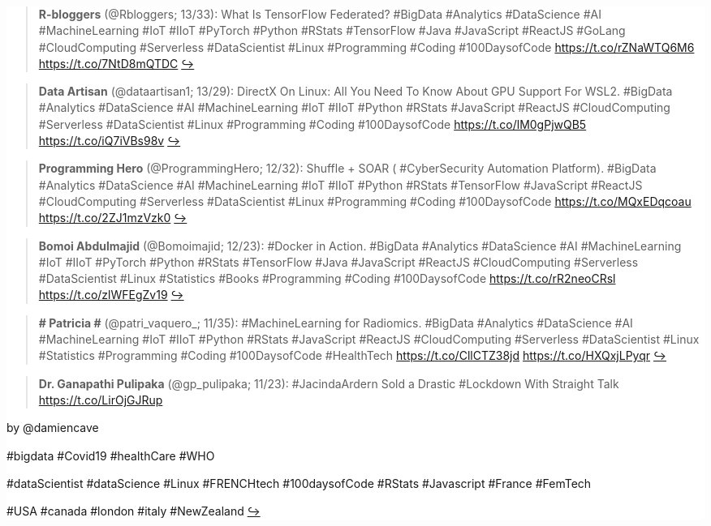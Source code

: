 


> **R-bloggers** (@Rbloggers; 13/33): What Is TensorFlow Federated? #BigData #Analytics #DataScience #AI #MachineLearning #IoT #IIoT #PyTorch #Python #RStats #TensorFlow #Java #JavaScript #ReactJS #GoLang #CloudComputing #Serverless #DataScientist #Linux #Programming #Coding #100DaysofCode 
https://t.co/rZNaWTQ6M6 https://t.co/7NtD8mQTDC  [&#8618;](https://twitter.com/dataandme/status/1264330530700525570)




> **Data Artisan** (@dataartisan1; 13/29): DirectX On Linux: All You Need To Know About GPU Support For WSL2. #BigData #Analytics #DataScience #AI #MachineLearning #IoT #IIoT #Python #RStats  #JavaScript #ReactJS #CloudComputing #Serverless #DataScientist #Linux #Programming #Coding #100DaysofCode 
https://t.co/lM0gPjwQB5 https://t.co/iQ7iVBs98v  [&#8618;](https://twitter.com/dataandme/status/1264345626596302848)




> **Programming Hero** (@ProgrammingHero; 12/32): Shuffle + SOAR ( #CyberSecurity Automation Platform). #BigData #Analytics #DataScience #AI #MachineLearning #IoT #IIoT #Python #RStats #TensorFlow #JavaScript #ReactJS #CloudComputing #Serverless #DataScientist #Linux #Programming #Coding #100DaysofCode 
https://t.co/MQxEDqcoau https://t.co/2ZJ1mzVzk0  [&#8618;](https://twitter.com/dataandme/status/1264355987844104193)




> **Bomoi Abdulmajid** (@Bomoimajid; 12/23): #Docker in Action. #BigData #Analytics #DataScience #AI #MachineLearning #IoT #IIoT #PyTorch #Python #RStats #TensorFlow #Java #JavaScript #ReactJS #CloudComputing #Serverless #DataScientist #Linux #Statistics #Books #Programming #Coding #100DaysofCode 
https://t.co/rR2neoCRsl https://t.co/zlWFEgZv19  [&#8618;](https://twitter.com/dataandme/status/1264371610137563136)




> **# Patricia #** (@patri_vaquero_; 11/35): #MachineLearning for Radiomics. #BigData #Analytics #DataScience #AI #MachineLearning #IoT #IIoT #Python #RStats #JavaScript #ReactJS #CloudComputing #Serverless #DataScientist #Linux #Statistics #Programming #Coding #100DaysofCode #HealthTech 
https://t.co/CllCTZ38jd https://t.co/HXQxjLPyqr  [&#8618;](https://twitter.com/dataandme/status/1264366546568314880)




> **Dr. Ganapathi Pulipaka** (@gp_pulipaka; 11/23): #JacindaArdern Sold a Drastic #Lockdown With Straight Talk https://t.co/LirOjGJRup 
>
by 
@damiencave 
>
#bigdata 
#Covid19
#healthCare #WHO
>
#dataScientist #dataScience #Linux #FRENCHtech #100daysofCode #RStats #Javascript #France #FemTech
>
#USA #canada #london #italy #NewZealand  [&#8618;](https://twitter.com/dataandme/status/1264378475147694080)
